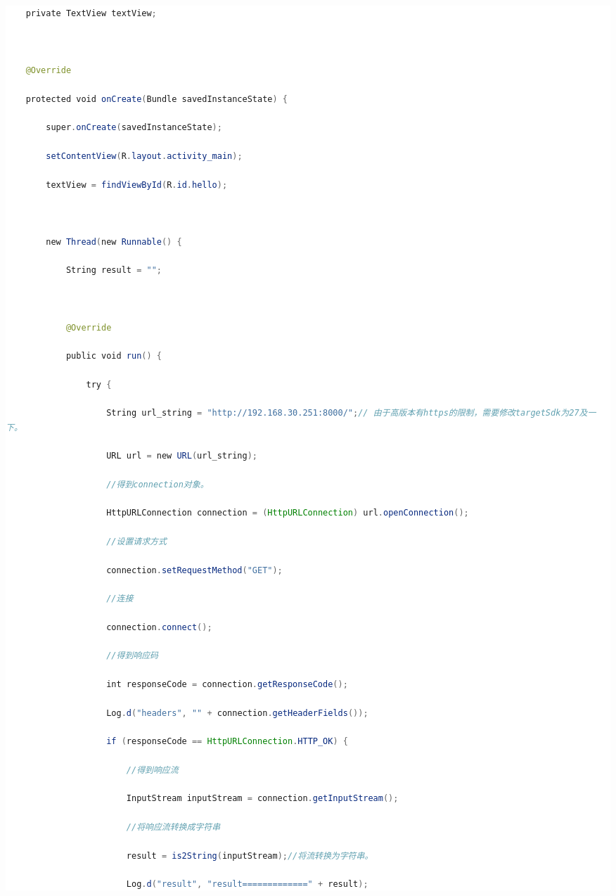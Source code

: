```java
    private TextView textView;



    @Override

    protected void onCreate(Bundle savedInstanceState) {

        super.onCreate(savedInstanceState);

        setContentView(R.layout.activity_main);

        textView = findViewById(R.id.hello);



        new Thread(new Runnable() {

            String result = "";



            @Override

            public void run() {

                try {

                    String url_string = "http://192.168.30.251:8000/";// 由于高版本有https的限制，需要修改targetSdk为27及一下。

                    URL url = new URL(url_string);

                    //得到connection对象。

                    HttpURLConnection connection = (HttpURLConnection) url.openConnection();

                    //设置请求方式

                    connection.setRequestMethod("GET");

                    //连接

                    connection.connect();

                    //得到响应码

                    int responseCode = connection.getResponseCode();

                    Log.d("headers", "" + connection.getHeaderFields());

                    if (responseCode == HttpURLConnection.HTTP_OK) {

                        //得到响应流

                        InputStream inputStream = connection.getInputStream();

                        //将响应流转换成字符串

                        result = is2String(inputStream);//将流转换为字符串。

                        Log.d("result", "result=============" + result);

```